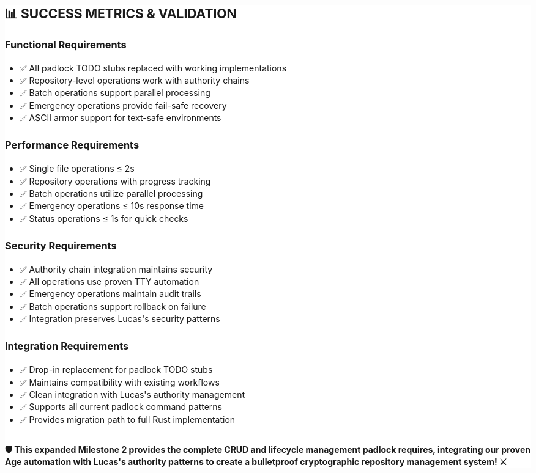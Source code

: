 
## 📊 SUCCESS METRICS & VALIDATION

### Functional Requirements
- ✅ All padlock TODO stubs replaced with working implementations
- ✅ Repository-level operations work with authority chains
- ✅ Batch operations support parallel processing
- ✅ Emergency operations provide fail-safe recovery
- ✅ ASCII armor support for text-safe environments

### Performance Requirements  
- ✅ Single file operations ≤ 2s
- ✅ Repository operations with progress tracking
- ✅ Batch operations utilize parallel processing
- ✅ Emergency operations ≤ 10s response time
- ✅ Status operations ≤ 1s for quick checks

### Security Requirements
- ✅ Authority chain integration maintains security
- ✅ All operations use proven TTY automation
- ✅ Emergency operations maintain audit trails
- ✅ Batch operations support rollback on failure
- ✅ Integration preserves Lucas's security patterns

### Integration Requirements
- ✅ Drop-in replacement for padlock TODO stubs
- ✅ Maintains compatibility with existing workflows
- ✅ Clean integration with Lucas's authority management
- ✅ Supports all current padlock command patterns
- ✅ Provides migration path to full Rust implementation

---

**🛡️ This expanded Milestone 2 provides the complete CRUD and lifecycle management padlock requires, integrating our proven Age automation with Lucas's authority patterns to create a bulletproof cryptographic repository management system! ⚔️**